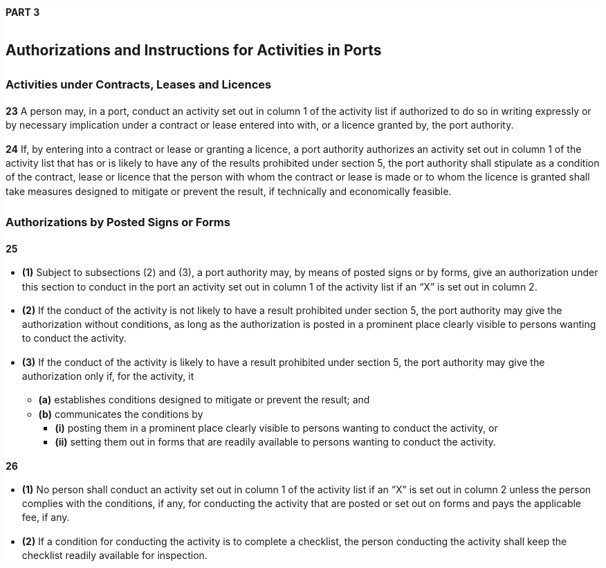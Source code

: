 



**PART 3** 
## Authorizations and Instructions for Activities in Ports



### Activities under Contracts, Leases and Licences


**23** A person may, in a port, conduct an activity set out in column 1 of the activity list if authorized to do so in writing expressly or by necessary implication under a contract or lease entered into with, or a licence granted by, the port authority.



**24** If, by entering into a contract or lease or granting a licence, a port authority authorizes an activity set out in column 1 of the activity list that has or is likely to have any of the results prohibited under section 5, the port authority shall stipulate as a condition of the contract, lease or licence that the person with whom the contract or lease is made or to whom the licence is granted shall take measures designed to mitigate or prevent the result, if technically and economically feasible.




### Authorizations by Posted Signs or Forms


**25** 

- **(1)** Subject to subsections (2) and (3), a port authority may, by means of posted signs or by forms, give an authorization under this section to conduct in the port an activity set out in column 1 of the activity list if an “X” is set out in column 2.

- **(2)** If the conduct of the activity is not likely to have a result prohibited under section 5, the port authority may give the authorization without conditions, as long as the authorization is posted in a prominent place clearly visible to persons wanting to conduct the activity.

- **(3)** If the conduct of the activity is likely to have a result prohibited under section 5, the port authority may give the authorization only if, for the activity, it
	- **(a)** establishes conditions designed to mitigate or prevent the result; and
	- **(b)** communicates the conditions by
		- **(i)** posting them in a prominent place clearly visible to persons wanting to conduct the activity, or
		- **(ii)** setting them out in forms that are readily available to persons wanting to conduct the activity.



**26** 

- **(1)** No person shall conduct an activity set out in column 1 of the activity list if an “X” is set out in column 2 unless the person complies with the conditions, if any, for conducting the activity that are posted or set out on forms and pays the applicable fee, if any.

- **(2)** If a condition for conducting the activity is to complete a checklist, the person conducting the activity shall keep the checklist readily available for inspection.
